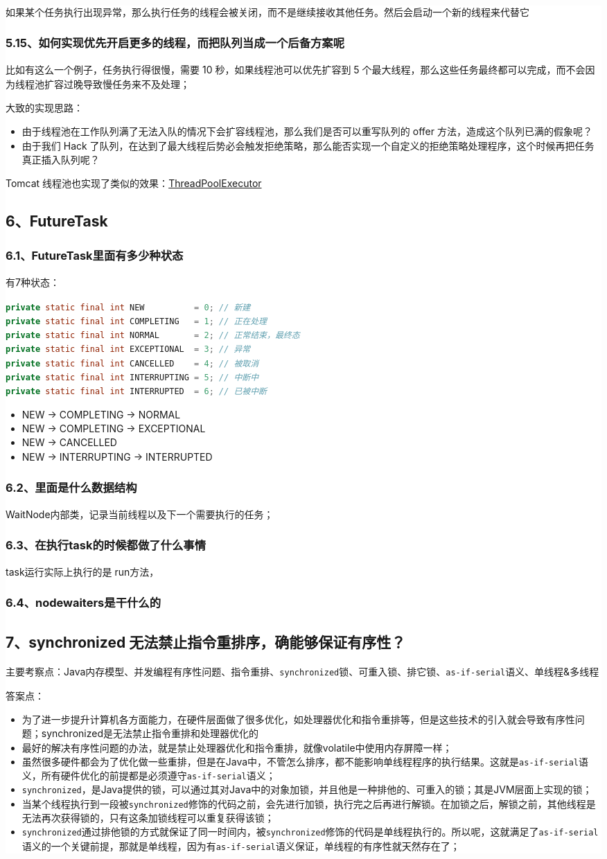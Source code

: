 如果某个任务执行出现异常，那么执行任务的线程会被关闭，而不是继续接收其他任务。然后会启动一个新的线程来代替它

### 5.15、如何实现优先开启更多的线程，而把队列当成一个后备方案呢

比如有这么一个例子，任务执行得很慢，需要 10 秒，如果线程池可以优先扩容到 5 个最大线程，那么这些任务最终都可以完成，而不会因为线程池扩容过晚导致慢任务来不及处理；

大致的实现思路：
- 由于线程池在工作队列满了无法入队的情况下会扩容线程池，那么我们是否可以重写队列的 offer 方法，造成这个队列已满的假象呢？
- 由于我们 Hack 了队列，在达到了最大线程后势必会触发拒绝策略，那么能否实现一个自定义的拒绝策略处理程序，这个时候再把任务真正插入队列呢？

Tomcat 线程池也实现了类似的效果：[ThreadPoolExecutor](https://github.com/apache/tomcat/blob/main/java/org/apache/tomcat/util/threads/ThreadPoolExecutor.java)

## 6、FutureTask

### 6.1、FutureTask里面有多少种状态

有7种状态：
```java
private static final int NEW          = 0; // 新建
private static final int COMPLETING   = 1; // 正在处理
private static final int NORMAL       = 2; // 正常结束，最终态
private static final int EXCEPTIONAL  = 3; // 异常
private static final int CANCELLED    = 4; // 被取消
private static final int INTERRUPTING = 5; // 中断中
private static final int INTERRUPTED  = 6; // 已被中断
```
* NEW -> COMPLETING -> NORMAL
* NEW -> COMPLETING -> EXCEPTIONAL
* NEW -> CANCELLED
* NEW -> INTERRUPTING -> INTERRUPTED

### 6.2、里面是什么数据结构

WaitNode内部类，记录当前线程以及下一个需要执行的任务；

### 6.3、在执行task的时候都做了什么事情

task运行实际上执行的是 run方法，

### 6.4、nodewaiters是干什么的



## 7、synchronized 无法禁止指令重排序，确能够保证有序性？

主要考察点：Java内存模型、并发编程有序性问题、指令重排、`synchronized`锁、可重入锁、排它锁、`as-if-serial`语义、单线程&多线程

答案点：
- 为了进一步提升计算机各方面能力，在硬件层面做了很多优化，如处理器优化和指令重排等，但是这些技术的引入就会导致有序性问题；synchronized是无法禁止指令重排和处理器优化的
- 最好的解决有序性问题的办法，就是禁止处理器优化和指令重排，就像volatile中使用内存屏障一样；
- 虽然很多硬件都会为了优化做一些重排，但是在Java中，不管怎么排序，都不能影响单线程程序的执行结果。这就是`as-if-serial`语义，所有硬件优化的前提都是必须遵守`as-if-serial`语义；
- `synchronized`，是Java提供的锁，可以通过其对Java中的对象加锁，并且他是一种排他的、可重入的锁；其是JVM层面上实现的锁；
- 当某个线程执行到一段被`synchronized`修饰的代码之前，会先进行加锁，执行完之后再进行解锁。在加锁之后，解锁之前，其他线程是无法再次获得锁的，只有这条加锁线程可以重复获得该锁；
- `synchronized`通过排他锁的方式就保证了同一时间内，被`synchronized`修饰的代码是单线程执行的。所以呢，这就满足了`as-if-serial`语义的一个关键前提，那就是单线程，因为有`as-if-serial`语义保证，单线程的有序性就天然存在了；

